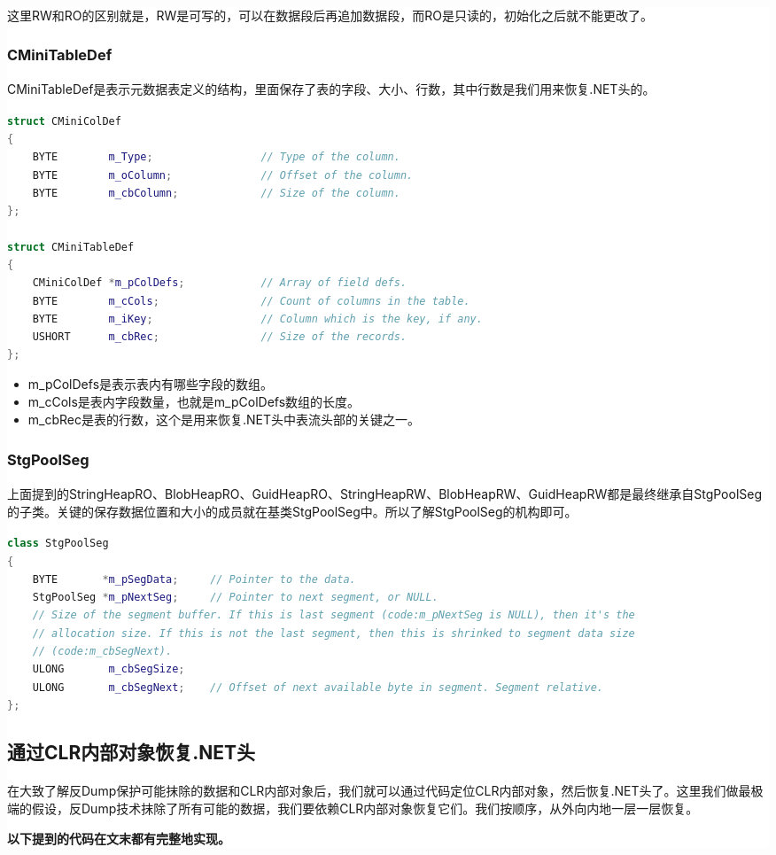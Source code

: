 这里RW和RO的区别就是，RW是可写的，可以在数据段后再追加数据段，而RO是只读的，初始化之后就不能更改了。

### CMiniTableDef

CMiniTableDef是表示元数据表定义的结构，里面保存了表的字段、大小、行数，其中行数是我们用来恢复.NET头的。

``` cpp
struct CMiniColDef
{
    BYTE        m_Type;                 // Type of the column.
    BYTE        m_oColumn;              // Offset of the column.
    BYTE        m_cbColumn;             // Size of the column.
};

struct CMiniTableDef
{
    CMiniColDef *m_pColDefs;            // Array of field defs.
    BYTE        m_cCols;                // Count of columns in the table.
    BYTE        m_iKey;                 // Column which is the key, if any.
    USHORT      m_cbRec;                // Size of the records.
};
```

- m_pColDefs是表示表内有哪些字段的数组。
- m_cCols是表内字段数量，也就是m_pColDefs数组的长度。
- m_cbRec是表的行数，这个是用来恢复.NET头中表流头部的关键之一。

### StgPoolSeg

上面提到的StringHeapRO、BlobHeapRO、GuidHeapRO、StringHeapRW、BlobHeapRW、GuidHeapRW都是最终继承自StgPoolSeg的子类。关键的保存数据位置和大小的成员就在基类StgPoolSeg中。所以了解StgPoolSeg的机构即可。

``` cpp
class StgPoolSeg
{
    BYTE       *m_pSegData;     // Pointer to the data.
    StgPoolSeg *m_pNextSeg;     // Pointer to next segment, or NULL.
    // Size of the segment buffer. If this is last segment (code:m_pNextSeg is NULL), then it's the 
    // allocation size. If this is not the last segment, then this is shrinked to segment data size 
    // (code:m_cbSegNext).
    ULONG       m_cbSegSize;
    ULONG       m_cbSegNext;    // Offset of next available byte in segment. Segment relative.
};
```

## 通过CLR内部对象恢复.NET头

在大致了解反Dump保护可能抹除的数据和CLR内部对象后，我们就可以通过代码定位CLR内部对象，然后恢复.NET头了。这里我们做最极端的假设，反Dump技术抹除了所有可能的数据，我们要依赖CLR内部对象恢复它们。我们按顺序，从外向内地一层一层恢复。

**以下提到的代码在文末都有完整地实现。**
